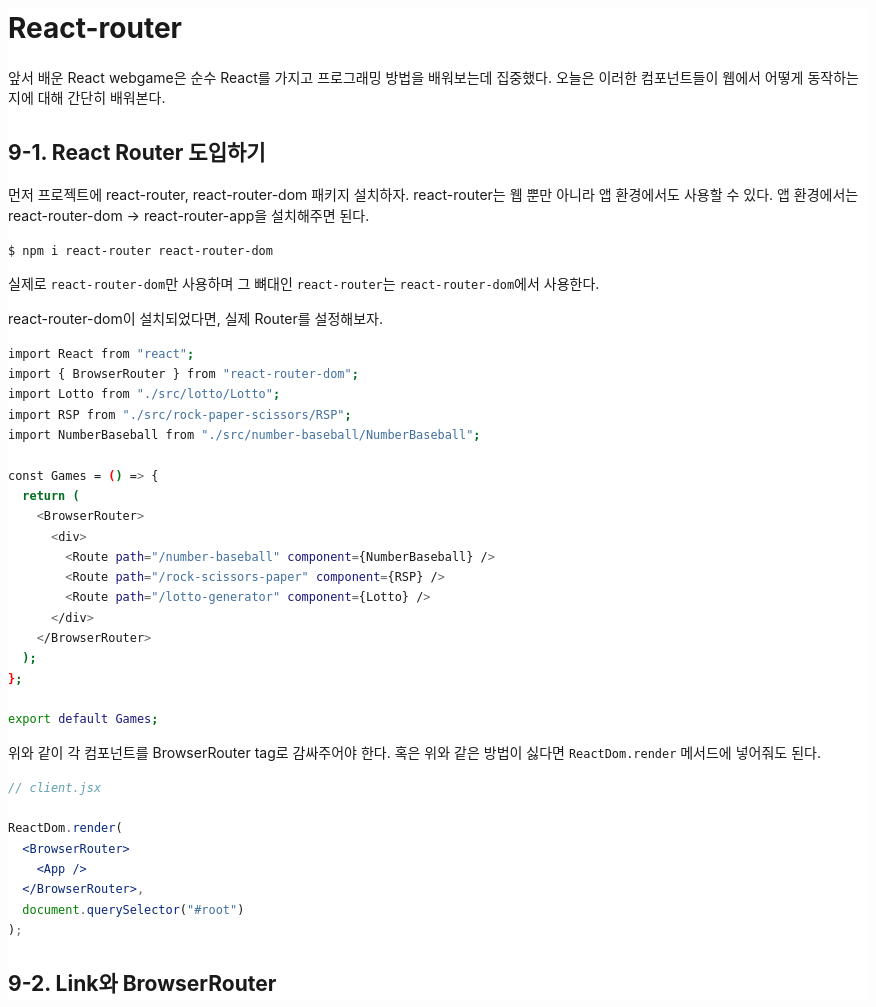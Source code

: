 ﻿# React-router

앞서 배운 React webgame은 순수 React를 가지고 프로그래밍 방법을 배워보는데 집중했다. 오늘은 이러한 컴포넌트들이 웹에서 어떻게 동작하는지에 대해 간단히 배워본다.

## 9-1. React Router 도입하기

먼저 프로젝트에 react-router, react-router-dom 패키지 설치하자.
react-router는 웹 뿐만 아니라 앱 환경에서도 사용할 수 있다.
앱 환경에서는 react-router-dom → react-router-app을 설치해주면 된다.

```bash
$ npm i react-router react-router-dom
```

실제로 `react-router-dom`만 사용하며 그 뼈대인 `react-router`는 `react-router-dom`에서 사용한다.

react-router-dom이 설치되었다면, 실제 Router를 설정해보자.

```bash
import React from "react";
import { BrowserRouter } from "react-router-dom";
import Lotto from "./src/lotto/Lotto";
import RSP from "./src/rock-paper-scissors/RSP";
import NumberBaseball from "./src/number-baseball/NumberBaseball";

const Games = () => {
  return (
    <BrowserRouter>
      <div>
        <Route path="/number-baseball" component={NumberBaseball} />
        <Route path="/rock-scissors-paper" component={RSP} />
        <Route path="/lotto-generator" component={Lotto} />
      </div>
    </BrowserRouter>
  );
};

export default Games;
```

위와 같이 각 컴포넌트를 BrowserRouter tag로 감싸주어야 한다. 혹은 위와 같은 방법이 싫다면 `ReactDom.render` 메서드에 넣어줘도 된다.

```jsx
// client.jsx

ReactDom.render(
  <BrowserRouter>
    <App />
  </BrowserRouter>,
  document.querySelector("#root")
);
```

## 9-2. Link와 BrowserRouter
